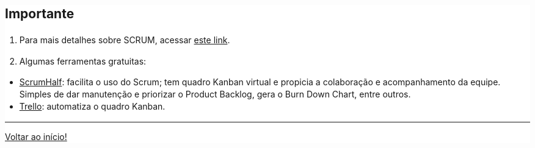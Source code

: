
## Importante

1. Para mais detalhes sobre SCRUM, acessar [este link](www.scrum.org).

2. Algumas ferramentas gratuitas:
- [ScrumHalf](http://myscrumhalf.com/?lang=pt): facilita o uso do Scrum; tem quadro Kanban virtual e propicia a colaboração e acompanhamento da equipe. Simples de dar manutenção e priorizar o Product Backlog, gera o Burn Down Chart, entre outros.
- [Trello](https://trello.com/): automatiza o quadro Kanban.

---

[Voltar ao início!](https://github.com/imFreitas/FIAP)

